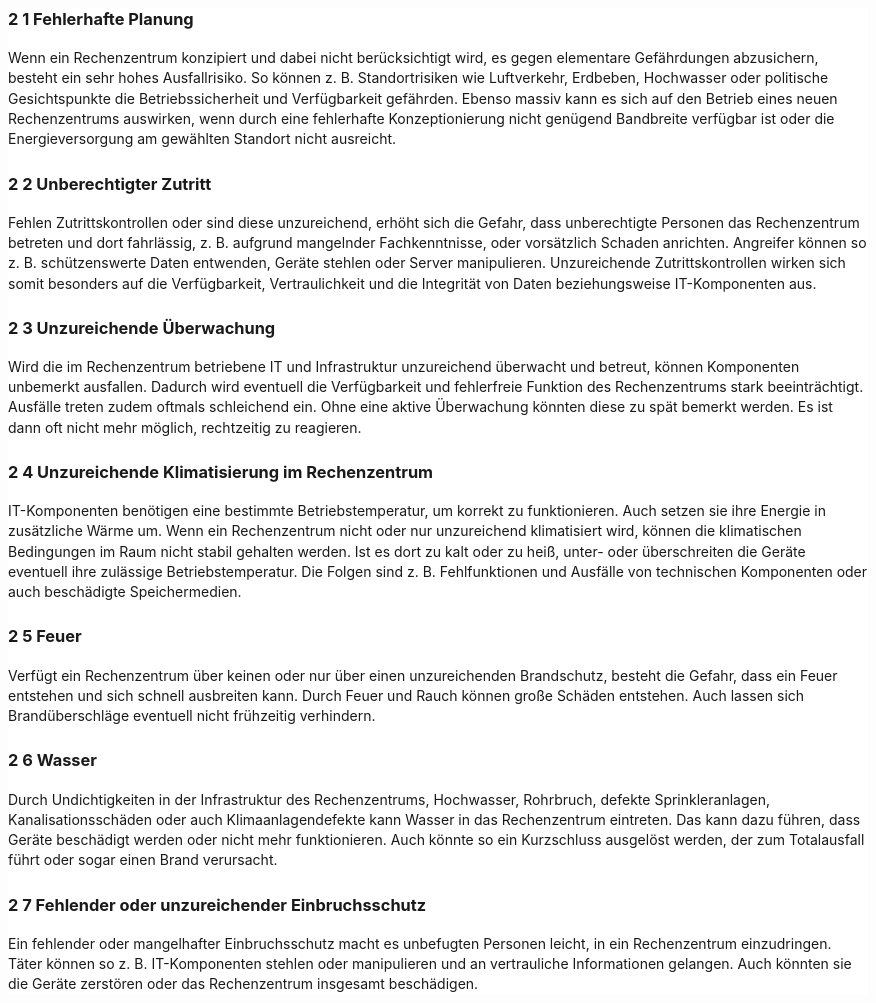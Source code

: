 ### 2 1 Fehlerhafte Planung

Wenn ein Rechenzentrum konzipiert und dabei nicht berücksichtigt wird, es gegen elementare Gefährdungen abzusichern, besteht ein sehr hohes Ausfallrisiko. So können z. B. Standortrisiken wie Luftverkehr, Erdbeben, Hochwasser oder politische Gesichtspunkte die Betriebssicherheit und Verfügbarkeit gefährden. Ebenso massiv kann es sich auf den Betrieb eines neuen Rechenzentrums auswirken, wenn durch eine fehlerhafte Konzeptionierung nicht genügend Bandbreite verfügbar ist oder die Energieversorgung am gewählten Standort nicht ausreicht. 

### 2 2 Unberechtigter Zutritt

Fehlen Zutrittskontrollen oder sind diese unzureichend, erhöht sich die Gefahr, dass unberechtigte Personen das Rechenzentrum betreten und dort fahrlässig, z. B. aufgrund mangelnder Fachkenntnisse, oder vorsätzlich Schaden anrichten. Angreifer können so z. B. schützenswerte Daten entwenden, Geräte stehlen oder Server manipulieren. Unzureichende Zutrittskontrollen wirken sich somit besonders auf die Verfügbarkeit, Vertraulichkeit und die Integrität von Daten beziehungsweise IT-Komponenten aus.

### 2 3 Unzureichende Überwachung

Wird die im Rechenzentrum betriebene IT und Infrastruktur unzureichend überwacht und betreut, können Komponenten unbemerkt ausfallen. Dadurch wird eventuell die Verfügbarkeit und fehlerfreie Funktion des Rechenzentrums stark beeinträchtigt. Ausfälle treten zudem oftmals schleichend ein. Ohne eine aktive Überwachung könnten diese zu spät bemerkt werden. Es ist dann oft nicht mehr möglich, rechtzeitig zu reagieren.

### 2 4 Unzureichende Klimatisierung im Rechenzentrum

IT-Komponenten benötigen eine bestimmte Betriebstemperatur, um korrekt zu funktionieren. Auch setzen sie ihre Energie in zusätzliche Wärme um. Wenn ein Rechenzentrum nicht oder nur unzureichend klimatisiert wird, können die klimatischen Bedingungen im Raum nicht stabil gehalten werden. Ist es dort zu kalt oder zu heiß, unter- oder überschreiten die Geräte eventuell ihre zulässige Betriebstemperatur. Die Folgen sind z. B. Fehlfunktionen und Ausfälle von technischen Komponenten oder auch beschädigte Speichermedien. 

### 2 5 Feuer

Verfügt ein Rechenzentrum über keinen oder nur über einen unzureichenden Brandschutz, besteht die Gefahr, dass ein Feuer entstehen und sich schnell ausbreiten kann. Durch Feuer und Rauch können große Schäden entstehen. Auch lassen sich Brandüberschläge eventuell nicht frühzeitig verhindern. 

### 2 6 Wasser

Durch Undichtigkeiten in der Infrastruktur des Rechenzentrums, Hochwasser, Rohrbruch, defekte Sprinkleranlagen, Kanalisationsschäden oder auch Klimaanlagendefekte kann Wasser in das Rechenzentrum eintreten. Das kann dazu führen, dass Geräte beschädigt werden oder nicht mehr funktionieren. Auch könnte so ein Kurzschluss ausgelöst werden, der zum Totalausfall führt oder sogar einen Brand verursacht.

### 2 7 Fehlender oder unzureichender Einbruchsschutz

Ein fehlender oder mangelhafter Einbruchsschutz macht es unbefugten Personen leicht, in ein Rechenzentrum einzudringen. Täter können so z. B. IT-Komponenten stehlen oder manipulieren und an vertrauliche Informationen gelangen. Auch könnten sie die Geräte zerstören oder das Rechenzentrum insgesamt beschädigen. 

